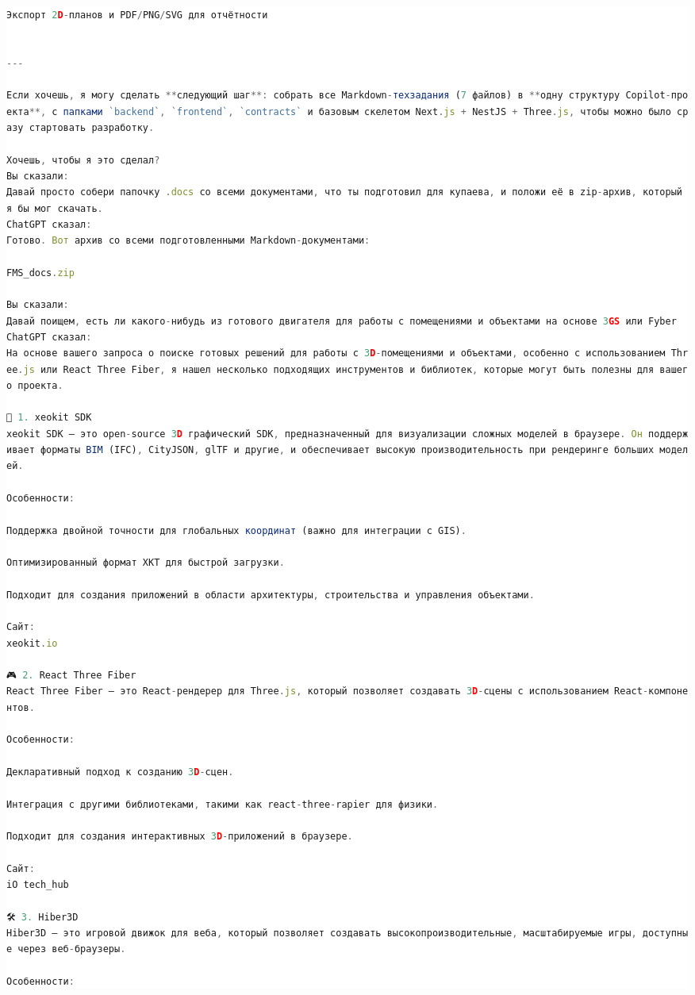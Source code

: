 ````ts
Экспорт 2D-планов и PDF/PNG/SVG для отчётности


---

Если хочешь, я могу сделать **следующий шаг**: собрать все Markdown-техзадания (7 файлов) в **одну структуру Copilot-проекта**, с папками `backend`, `frontend`, `contracts` и базовым скелетом Next.js + NestJS + Three.js, чтобы можно было сразу стартовать разработку.

Хочешь, чтобы я это сделал?
Вы сказали:
Давай просто собери папочку .docs со всеми документами, что ты подготовил для купаева, и положи её в zip-архив, который я бы мог скачать.
ChatGPT сказал:
Готово. Вот архив со всеми подготовленными Markdown-документами:

FMS_docs.zip

Вы сказали:
Давай поищем, есть ли какого-нибудь из готового двигателя для работы с помещениями и объектами на основе 3GS или Fyber
ChatGPT сказал:
На основе вашего запроса о поиске готовых решений для работы с 3D-помещениями и объектами, особенно с использованием Three.js или React Three Fiber, я нашел несколько подходящих инструментов и библиотек, которые могут быть полезны для вашего проекта.

🧱 1. xeokit SDK
xeokit SDK — это open-source 3D графический SDK, предназначенный для визуализации сложных моделей в браузере. Он поддерживает форматы BIM (IFC), CityJSON, glTF и другие, и обеспечивает высокую производительность при рендеринге больших моделей.

Особенности:

Поддержка двойной точности для глобальных координат (важно для интеграции с GIS).

Оптимизированный формат XKT для быстрой загрузки.

Подходит для создания приложений в области архитектуры, строительства и управления объектами.

Сайт:
xeokit.io

🎮 2. React Three Fiber
React Three Fiber — это React-рендерер для Three.js, который позволяет создавать 3D-сцены с использованием React-компонентов.

Особенности:

Декларативный подход к созданию 3D-сцен.

Интеграция с другими библиотеками, такими как react-three-rapier для физики.

Подходит для создания интерактивных 3D-приложений в браузере.

Сайт:
iO tech_hub

🛠️ 3. Hiber3D
Hiber3D — это игровой движок для веба, который позволяет создавать высокопроизводительные, масштабируемые игры, доступные через веб-браузеры.

Особенности:

````